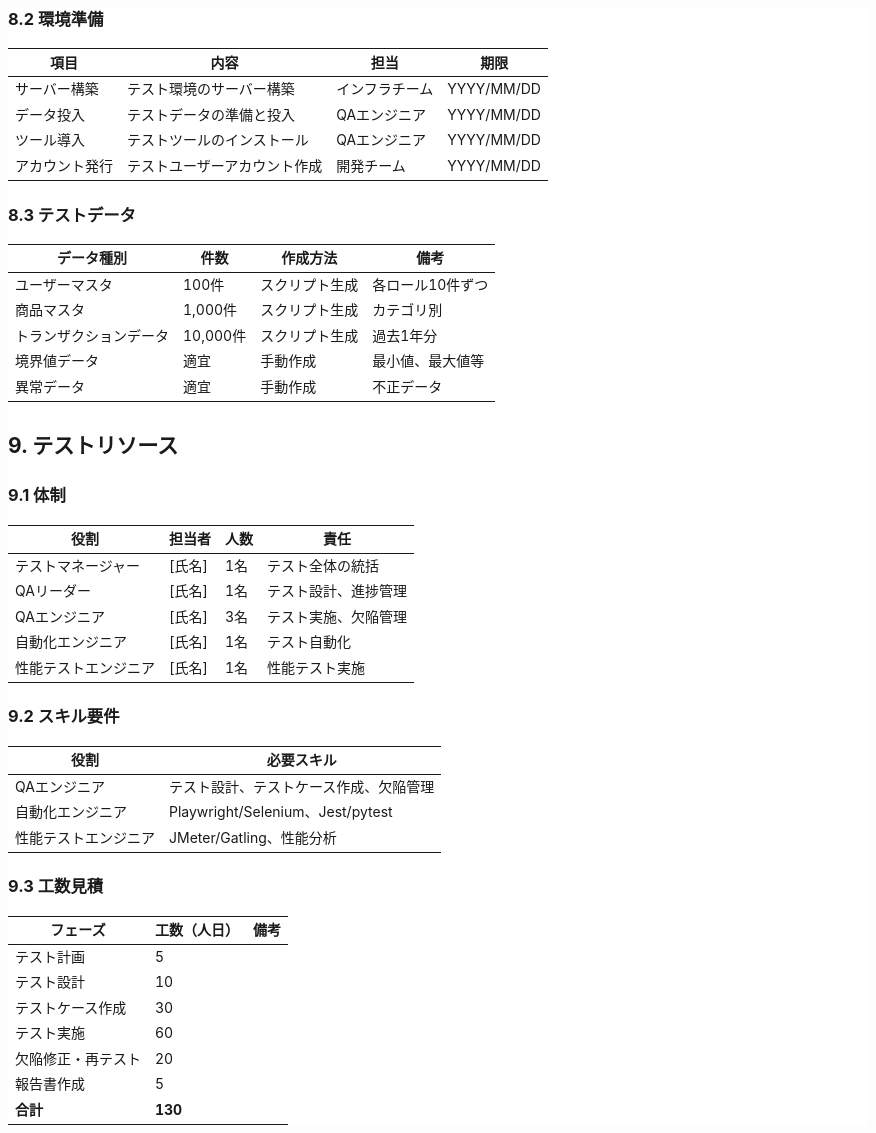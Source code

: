 ### 8.2 環境準備
| 項目 | 内容 | 担当 | 期限 |
|------|------|------|------|
| サーバー構築 | テスト環境のサーバー構築 | インフラチーム | YYYY/MM/DD |
| データ投入 | テストデータの準備と投入 | QAエンジニア | YYYY/MM/DD |
| ツール導入 | テストツールのインストール | QAエンジニア | YYYY/MM/DD |
| アカウント発行 | テストユーザーアカウント作成 | 開発チーム | YYYY/MM/DD |

### 8.3 テストデータ
| データ種別 | 件数 | 作成方法 | 備考 |
|-----------|------|---------|------|
| ユーザーマスタ | 100件 | スクリプト生成 | 各ロール10件ずつ |
| 商品マスタ | 1,000件 | スクリプト生成 | カテゴリ別 |
| トランザクションデータ | 10,000件 | スクリプト生成 | 過去1年分 |
| 境界値データ | 適宜 | 手動作成 | 最小値、最大値等 |
| 異常データ | 適宜 | 手動作成 | 不正データ |

## 9. テストリソース
### 9.1 体制
| 役割 | 担当者 | 人数 | 責任 |
|------|-------|------|------|
| テストマネージャー | [氏名] | 1名 | テスト全体の統括 |
| QAリーダー | [氏名] | 1名 | テスト設計、進捗管理 |
| QAエンジニア | [氏名] | 3名 | テスト実施、欠陥管理 |
| 自動化エンジニア | [氏名] | 1名 | テスト自動化 |
| 性能テストエンジニア | [氏名] | 1名 | 性能テスト実施 |

### 9.2 スキル要件
| 役割 | 必要スキル |
|------|----------|
| QAエンジニア | テスト設計、テストケース作成、欠陥管理 |
| 自動化エンジニア | Playwright/Selenium、Jest/pytest |
| 性能テストエンジニア | JMeter/Gatling、性能分析 |

### 9.3 工数見積
| フェーズ | 工数（人日） | 備考 |
|---------|------------|------|
| テスト計画 | 5 | |
| テスト設計 | 10 | |
| テストケース作成 | 30 | |
| テスト実施 | 60 | |
| 欠陥修正・再テスト | 20 | |
| 報告書作成 | 5 | |
| **合計** | **130** | |
